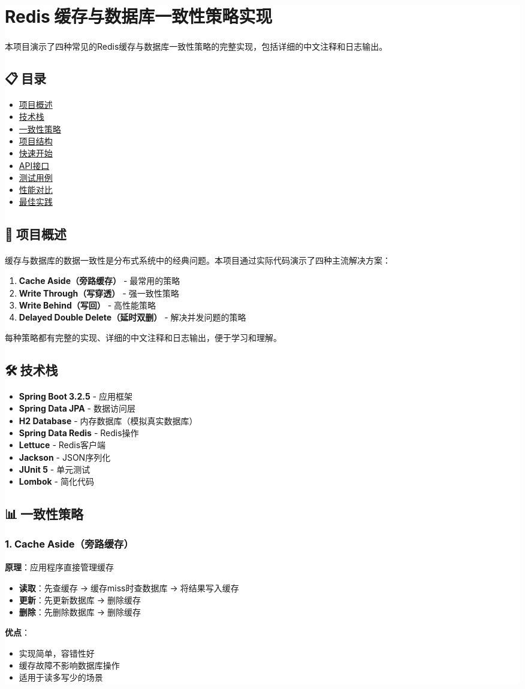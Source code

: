 # Redis 缓存与数据库一致性策略实现

本项目演示了四种常见的Redis缓存与数据库一致性策略的完整实现，包括详细的中文注释和日志输出。

## 📋 目录

- [项目概述](#项目概述)
- [技术栈](#技术栈)
- [一致性策略](#一致性策略)
- [项目结构](#项目结构)
- [快速开始](#快速开始)
- [API接口](#api接口)
- [测试用例](#测试用例)
- [性能对比](#性能对比)
- [最佳实践](#最佳实践)

## 🎯 项目概述

缓存与数据库的数据一致性是分布式系统中的经典问题。本项目通过实际代码演示了四种主流解决方案：

1. **Cache Aside（旁路缓存）** - 最常用的策略
2. **Write Through（写穿透）** - 强一致性策略
3. **Write Behind（写回）** - 高性能策略
4. **Delayed Double Delete（延时双删）** - 解决并发问题的策略

每种策略都有完整的实现、详细的中文注释和日志输出，便于学习和理解。

## 🛠 技术栈

- **Spring Boot 3.2.5** - 应用框架
- **Spring Data JPA** - 数据访问层
- **H2 Database** - 内存数据库（模拟真实数据库）
- **Spring Data Redis** - Redis操作
- **Lettuce** - Redis客户端
- **Jackson** - JSON序列化
- **JUnit 5** - 单元测试
- **Lombok** - 简化代码

## 📊 一致性策略

### 1. Cache Aside（旁路缓存）

**原理**：应用程序直接管理缓存
- **读取**：先查缓存 → 缓存miss时查数据库 → 将结果写入缓存
- **更新**：先更新数据库 → 删除缓存
- **删除**：先删除数据库 → 删除缓存

**优点**：
- 实现简单，容错性好
- 缓存故障不影响数据库操作
- 适用于读多写少的场景
